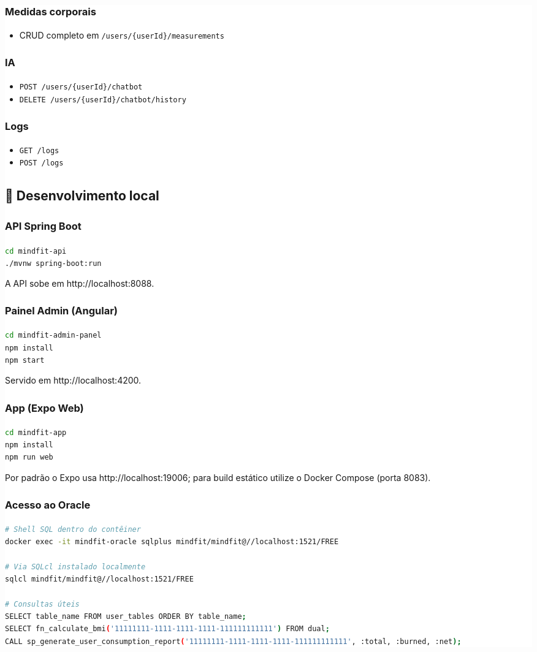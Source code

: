 ### Medidas corporais
- CRUD completo em `/users/{userId}/measurements`

### IA
- `POST /users/{userId}/chatbot`
- `DELETE /users/{userId}/chatbot/history`

### Logs
- `GET /logs`
- `POST /logs`

## 🔧 Desenvolvimento local

### API Spring Boot
```bash
cd mindfit-api
./mvnw spring-boot:run
```
A API sobe em http://localhost:8088.

### Painel Admin (Angular)
```bash
cd mindfit-admin-panel
npm install
npm start
```
Servido em http://localhost:4200.

### App (Expo Web)
```bash
cd mindfit-app
npm install
npm run web
```
Por padrão o Expo usa http://localhost:19006; para build estático utilize o Docker Compose (porta 8083).

### Acesso ao Oracle
```bash
# Shell SQL dentro do contêiner
docker exec -it mindfit-oracle sqlplus mindfit/mindfit@//localhost:1521/FREE

# Via SQLcl instalado localmente
sqlcl mindfit/mindfit@//localhost:1521/FREE

# Consultas úteis
SELECT table_name FROM user_tables ORDER BY table_name;
SELECT fn_calculate_bmi('11111111-1111-1111-1111-111111111111') FROM dual;
CALL sp_generate_user_consumption_report('11111111-1111-1111-1111-111111111111', :total, :burned, :net);
```
